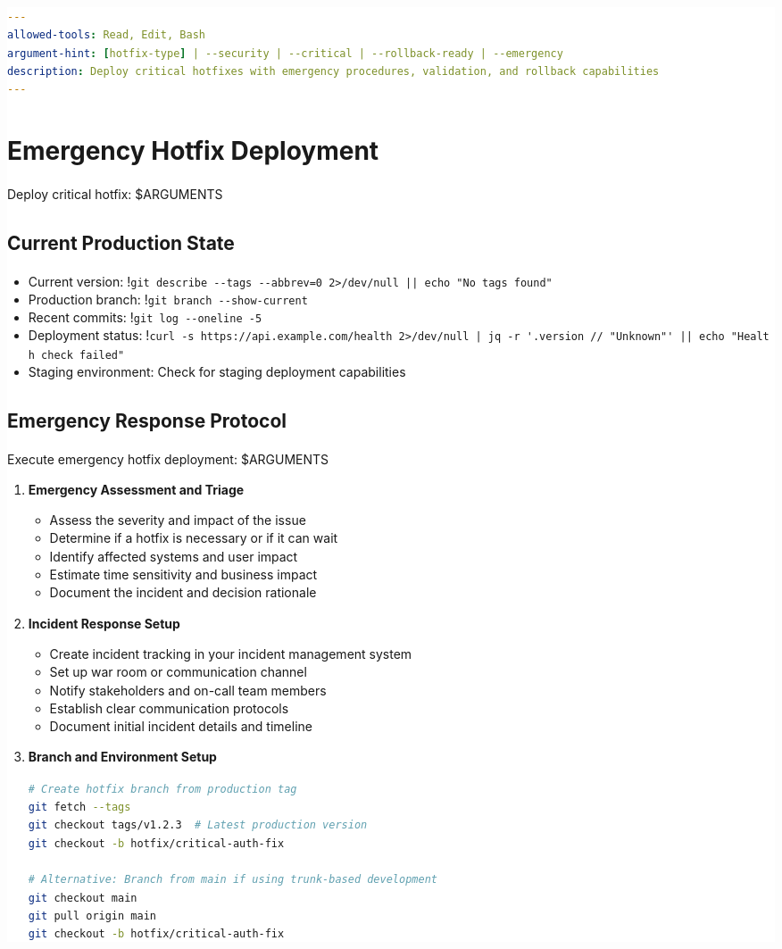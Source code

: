```yaml
---
allowed-tools: Read, Edit, Bash
argument-hint: [hotfix-type] | --security | --critical | --rollback-ready | --emergency
description: Deploy critical hotfixes with emergency procedures, validation, and rollback capabilities
---
```


# Emergency Hotfix Deployment

Deploy critical hotfix: $ARGUMENTS

## Current Production State

- Current version: !`git describe --tags --abbrev=0 2>/dev/null || echo "No tags found"`
- Production branch: !`git branch --show-current`
- Recent commits: !`git log --oneline -5`
- Deployment status: !`curl -s https://api.example.com/health 2>/dev/null | jq -r '.version // "Unknown"' || echo "Health check failed"`
- Staging environment: Check for staging deployment capabilities

## Emergency Response Protocol

Execute emergency hotfix deployment: $ARGUMENTS

1. **Emergency Assessment and Triage**
   - Assess the severity and impact of the issue
   - Determine if a hotfix is necessary or if it can wait
   - Identify affected systems and user impact
   - Estimate time sensitivity and business impact
   - Document the incident and decision rationale

2. **Incident Response Setup**
   - Create incident tracking in your incident management system
   - Set up war room or communication channel
   - Notify stakeholders and on-call team members
   - Establish clear communication protocols
   - Document initial incident details and timeline

3. **Branch and Environment Setup**
   ```bash
   # Create hotfix branch from production tag
   git fetch --tags
   git checkout tags/v1.2.3  # Latest production version
   git checkout -b hotfix/critical-auth-fix
   
   # Alternative: Branch from main if using trunk-based development
   git checkout main
   git pull origin main
   git checkout -b hotfix/critical-auth-fix
   ```
